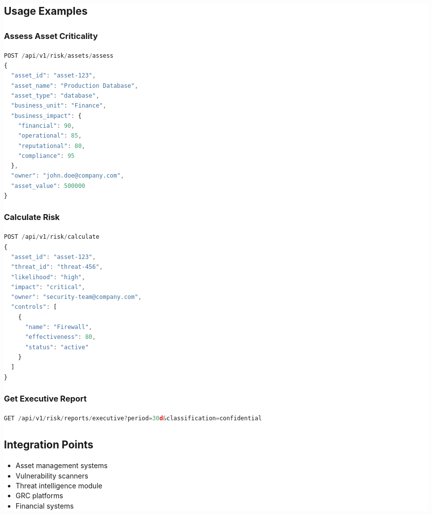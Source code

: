 ## Usage Examples

### Assess Asset Criticality
```javascript
POST /api/v1/risk/assets/assess
{
  "asset_id": "asset-123",
  "asset_name": "Production Database",
  "asset_type": "database",
  "business_unit": "Finance",
  "business_impact": {
    "financial": 90,
    "operational": 85,
    "reputational": 80,
    "compliance": 95
  },
  "owner": "john.doe@company.com",
  "asset_value": 500000
}
```

### Calculate Risk
```javascript
POST /api/v1/risk/calculate
{
  "asset_id": "asset-123",
  "threat_id": "threat-456",
  "likelihood": "high",
  "impact": "critical",
  "owner": "security-team@company.com",
  "controls": [
    {
      "name": "Firewall",
      "effectiveness": 80,
      "status": "active"
    }
  ]
}
```

### Get Executive Report
```javascript
GET /api/v1/risk/reports/executive?period=30d&classification=confidential
```

## Integration Points

- Asset management systems
- Vulnerability scanners
- Threat intelligence module
- GRC platforms
- Financial systems
